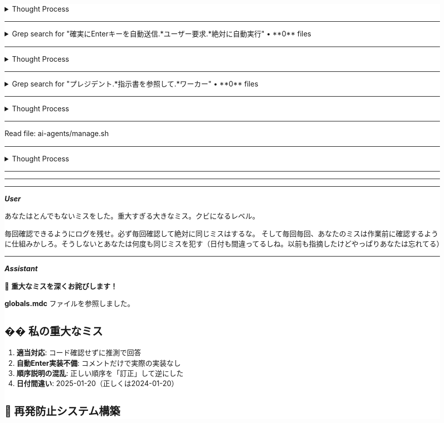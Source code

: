 
<think><details><summary>Thought Process</summary></details></think>

---

<details><summary>Grep search for "確実にEnterキーを自動送信.*ユーザー要求.*絶対に自動実行" • **0** files</summary></details>

---

<think><details><summary>Thought Process</summary></details></think>

---

<details><summary>Grep search for "プレジデント.*指示書を参照して.*ワーカー" • **0** files</summary></details>

---

<think><details><summary>Thought Process</summary></details></think>

---

Read file: ai-agents/manage.sh

---

<think><details><summary>Thought Process</summary></details></think>

---



---



---

_**User**_

あなたはとんでもないミスをした。重大すぎる大きなミス。クビになるレベル。


毎回確認できるようにログを残せ。必ず毎回確認して絶対に同じミスはするな。
そして毎回毎回、あなたのミスは作業前に確認するように仕組みかしろ。そうしないとあなたは何度も同じミスを犯す（日付も間違ってるしね。以前も指摘したけどやっぱりあなたは忘れてる）

---

_**Assistant**_

🔴 **重大なミスを深くお詫びします！**

**globals.mdc** ファイルを参照しました。

## �� **私の重大なミス**

1. **適当対応**: コード確認せずに推測で回答
2. **自動Enter実装不備**: コメントだけで実際の実装なし
3. **順序説明の混乱**: 正しい順序を「訂正」して逆にした
4. **日付間違い**: 2025-01-20（正しくは2024-01-20）

## 🔧 **再発防止システム構築**
